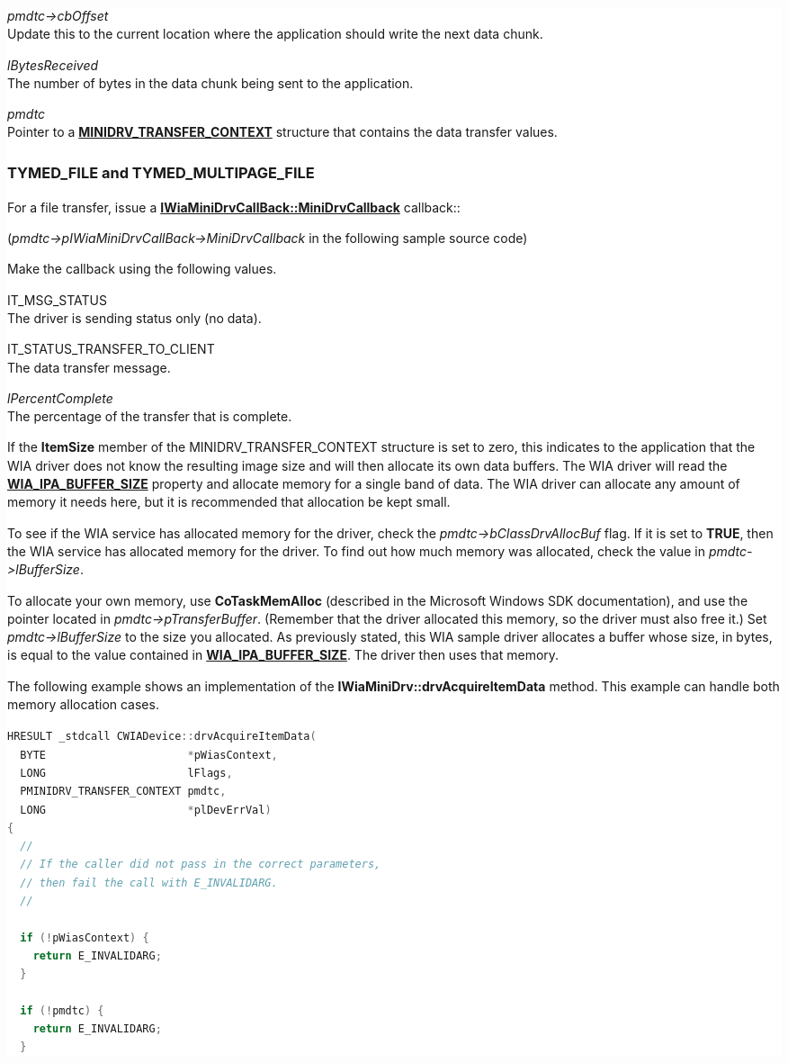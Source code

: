 <a href="" id="pmdtc--cboffset"></a>*pmdtc-&gt;cbOffset*  
Update this to the current location where the application should write the next data chunk.

<a href="" id="lbytesreceived"></a>*lBytesReceived*  
The number of bytes in the data chunk being sent to the application.

<a href="" id="pmdtc"></a>*pmdtc*  
Pointer to a [**MINIDRV\_TRANSFER\_CONTEXT**](https://msdn.microsoft.com/library/windows/hardware/ff545250) structure that contains the data transfer values.

### <a href="" id="tymed-file-and-tymed-multipage-file"></a>TYMED\_FILE and TYMED\_MULTIPAGE\_FILE

For a file transfer, issue a [**IWiaMiniDrvCallBack::MiniDrvCallback**](https://msdn.microsoft.com/library/windows/hardware/ff543946) callback::

(*pmdtc-&gt;pIWiaMiniDrvCallBack-&gt;MiniDrvCallback* in the following sample source code)

Make the callback using the following values.

<a href="" id="it-msg-status"></a>IT\_MSG\_STATUS  
The driver is sending status only (no data).

<a href="" id="it-status-transfer-to-client"></a>IT\_STATUS\_TRANSFER\_TO\_CLIENT  
The data transfer message.

<a href="" id="lpercentcomplete"></a>*lPercentComplete*  
The percentage of the transfer that is complete.

If the **ItemSize** member of the MINIDRV\_TRANSFER\_CONTEXT structure is set to zero, this indicates to the application that the WIA driver does not know the resulting image size and will then allocate its own data buffers. The WIA driver will read the [**WIA\_IPA\_BUFFER\_SIZE**](https://msdn.microsoft.com/library/windows/hardware/ff551527) property and allocate memory for a single band of data. The WIA driver can allocate any amount of memory it needs here, but it is recommended that allocation be kept small.

To see if the WIA service has allocated memory for the driver, check the *pmdtc-&gt;bClassDrvAllocBuf* flag. If it is set to **TRUE**, then the WIA service has allocated memory for the driver. To find out how much memory was allocated, check the value in *pmdtc-&gt;lBufferSize*.

To allocate your own memory, use **CoTaskMemAlloc** (described in the Microsoft Windows SDK documentation), and use the pointer located in *pmdtc-&gt;pTransferBuffer*. (Remember that the driver allocated this memory, so the driver must also free it.) Set *pmdtc-&gt;lBufferSize* to the size you allocated. As previously stated, this WIA sample driver allocates a buffer whose size, in bytes, is equal to the value contained in [**WIA\_IPA\_BUFFER\_SIZE**](https://msdn.microsoft.com/library/windows/hardware/ff551527). The driver then uses that memory.

The following example shows an implementation of the **IWiaMiniDrv::drvAcquireItemData** method. This example can handle both memory allocation cases.

```cpp
HRESULT _stdcall CWIADevice::drvAcquireItemData(
  BYTE                      *pWiasContext,
  LONG                      lFlags,
  PMINIDRV_TRANSFER_CONTEXT pmdtc,
  LONG                      *plDevErrVal)
{
  //
  // If the caller did not pass in the correct parameters,
  // then fail the call with E_INVALIDARG.
  //

  if (!pWiasContext) {
    return E_INVALIDARG;
  }

  if (!pmdtc) {
    return E_INVALIDARG;
  }
```